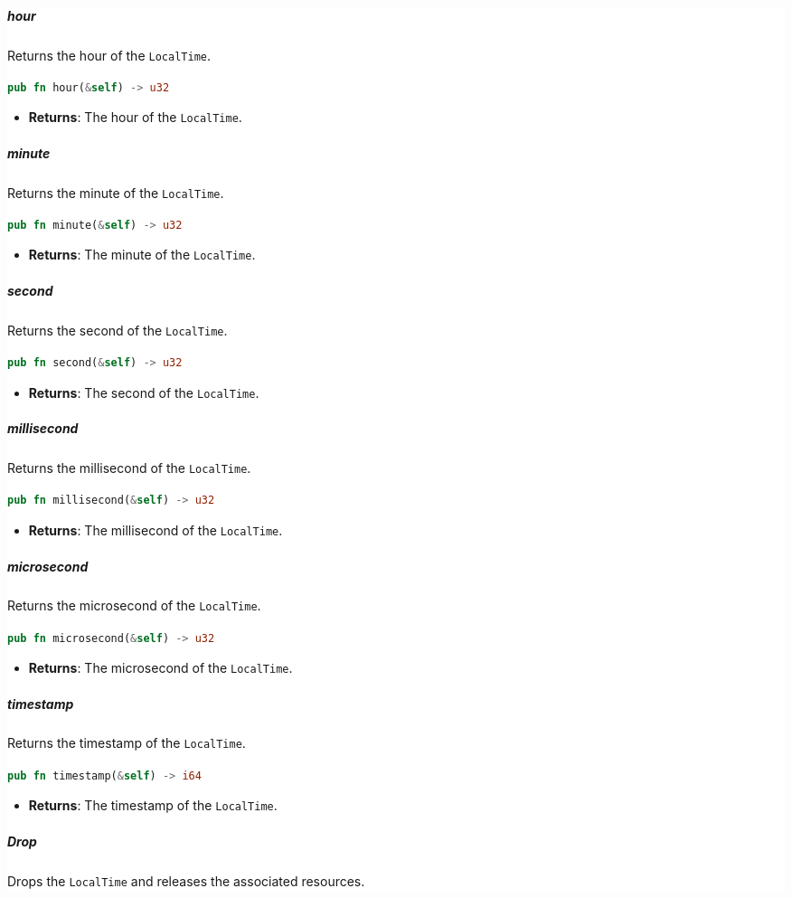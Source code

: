 ##### hour

Returns the hour of the `LocalTime`.

```rust
pub fn hour(&self) -> u32
```

- **Returns**: The hour of the `LocalTime`.

##### minute

Returns the minute of the `LocalTime`.

```rust
pub fn minute(&self) -> u32
```

- **Returns**: The minute of the `LocalTime`.

##### second

Returns the second of the `LocalTime`.

```rust
pub fn second(&self) -> u32
```

- **Returns**: The second of the `LocalTime`.

##### millisecond

Returns the millisecond of the `LocalTime`.

```rust
pub fn millisecond(&self) -> u32
```

- **Returns**: The millisecond of the `LocalTime`.

##### microsecond

Returns the microsecond of the `LocalTime`.

```rust
pub fn microsecond(&self) -> u32
```

- **Returns**: The microsecond of the `LocalTime`.

##### timestamp

Returns the timestamp of the `LocalTime`.

```rust
pub fn timestamp(&self) -> i64
```

- **Returns**: The timestamp of the `LocalTime`.

##### Drop

Drops the `LocalTime` and releases the associated resources.
